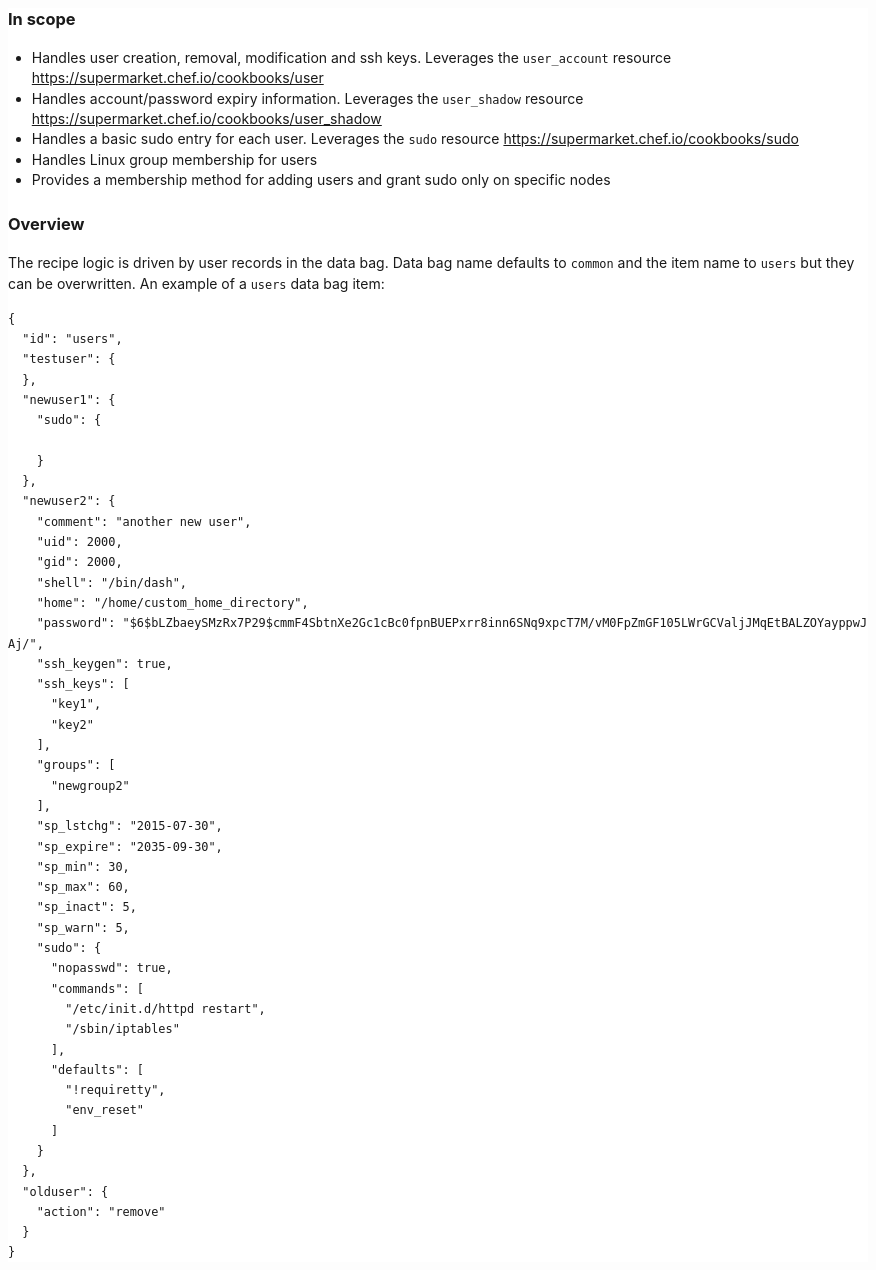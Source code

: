 ### In scope
 * Handles user creation, removal, modification and ssh keys. Leverages the `user_account` resource https://supermarket.chef.io/cookbooks/user
 * Handles account/password expiry information. Leverages the `user_shadow` resource https://supermarket.chef.io/cookbooks/user_shadow
 * Handles a basic sudo entry for each user. Leverages the `sudo` resource https://supermarket.chef.io/cookbooks/sudo
 * Handles Linux group membership for users
 * Provides a membership method for adding users and grant sudo only on specific nodes

### Overview
The recipe logic is driven by user records in the data bag. Data bag name defaults to `common` and the item name to `users` but they can be overwritten.
An example of a `users` data bag item:

```
{
  "id": "users",
  "testuser": {
  },
  "newuser1": {
    "sudo": {

    }
  },
  "newuser2": {
    "comment": "another new user",
    "uid": 2000,
    "gid": 2000,
    "shell": "/bin/dash",
    "home": "/home/custom_home_directory",
    "password": "$6$bLZbaeySMzRx7P29$cmmF4SbtnXe2Gc1cBc0fpnBUEPxrr8inn6SNq9xpcT7M/vM0FpZmGF105LWrGCValjJMqEtBALZOYayppwJAj/",
    "ssh_keygen": true,
    "ssh_keys": [
      "key1",
      "key2"
    ],
    "groups": [
      "newgroup2"
    ],
    "sp_lstchg": "2015-07-30",
    "sp_expire": "2035-09-30",
    "sp_min": 30,
    "sp_max": 60,
    "sp_inact": 5,
    "sp_warn": 5,
    "sudo": {
      "nopasswd": true,
      "commands": [
        "/etc/init.d/httpd restart",
        "/sbin/iptables"
      ],
      "defaults": [
        "!requiretty",
        "env_reset"
      ]
    }
  },
  "olduser": {
    "action": "remove"
  }
}
```